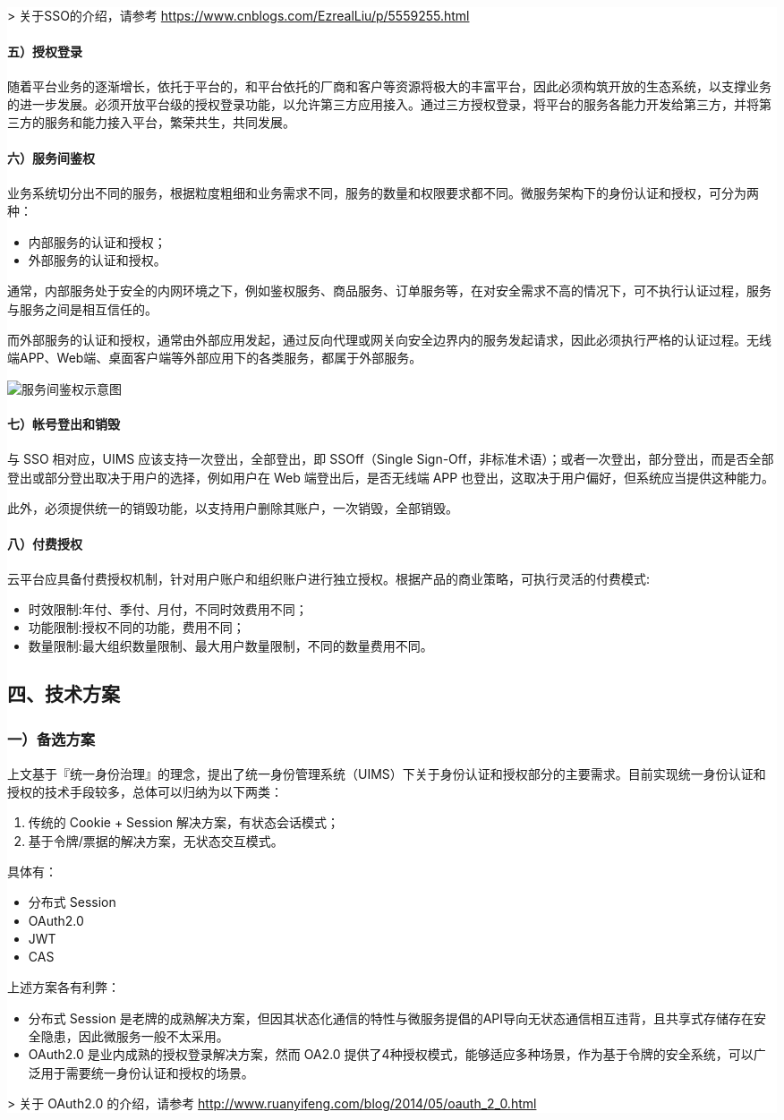 \> 关于SSO的介绍，请参考 https://www.cnblogs.com/EzrealLiu/p/5559255.html

#### 五）授权登录

随着平台业务的逐渐增长，依托于平台的，和平台依托的厂商和客户等资源将极大的丰富平台，因此必须构筑开放的生态系统，以支撑业务的进一步发展。必须开放平台级的授权登录功能，以允许第三方应用接入。通过三方授权登录，将平台的服务各能力开发给第三方，并将第三方的服务和能力接入平台，繁荣共生，共同发展。

#### 六）服务间鉴权

业务系统切分出不同的服务，根据粒度粗细和业务需求不同，服务的数量和权限要求都不同。微服务架构下的身份认证和授权，可分为两种：

- 内部服务的认证和授权；
- 外部服务的认证和授权。

通常，内部服务处于安全的内网环境之下，例如鉴权服务、商品服务、订单服务等，在对安全需求不高的情况下，可不执行认证过程，服务与服务之间是相互信任的。

而外部服务的认证和授权，通常由外部应用发起，通过反向代理或网关向安全边界内的服务发起请求，因此必须执行严格的认证过程。无线端APP、Web端、桌面客户端等外部应用下的各类服务，都属于外部服务。

![服务间鉴权示意图](https://mtide.net/assets/images/post/20181005/1.png)

#### 七）帐号登出和销毁

与 SSO 相对应，UIMS 应该支持一次登出，全部登出，即 SSOff（Single Sign-Off，非标准术语）；或者一次登出，部分登出，而是否全部登出或部分登出取决于用户的选择，例如用户在 Web 端登出后，是否无线端 APP 也登出，这取决于用户偏好，但系统应当提供这种能力。

此外，必须提供统一的销毁功能，以支持用户删除其账户，一次销毁，全部销毁。

#### 八）付费授权

云平台应具备付费授权机制，针对用户账户和组织账户进行独立授权。根据产品的商业策略，可执行灵活的付费模式:

- 时效限制:年付、季付、月付，不同时效费用不同；
- 功能限制:授权不同的功能，费用不同；
- 数量限制:最大组织数量限制、最大用户数量限制，不同的数量费用不同。

## 四、技术方案

### 一）备选方案

上文基于『统一身份治理』的理念，提出了统一身份管理系统（UIMS）下关于身份认证和授权部分的主要需求。目前实现统一身份认证和授权的技术手段较多，总体可以归纳为以下两类：

1. 传统的 Cookie + Session 解决方案，有状态会话模式；
2. 基于令牌/票据的解决方案，无状态交互模式。

具体有：

- 分布式 Session
- OAuth2.0
- JWT
- CAS

上述方案各有利弊：

- 分布式 Session 是老牌的成熟解决方案，但因其状态化通信的特性与微服务提倡的API导向无状态通信相互违背，且共享式存储存在安全隐患，因此微服务一般不太采用。
- OAuth2.0 是业内成熟的授权登录解决方案，然而 OA2.0 提供了4种授权模式，能够适应多种场景，作为基于令牌的安全系统，可以广泛用于需要统一身份认证和授权的场景。

\> 关于 OAuth2.0 的介绍，请参考 http://www.ruanyifeng.com/blog/2014/05/oauth_2_0.html
